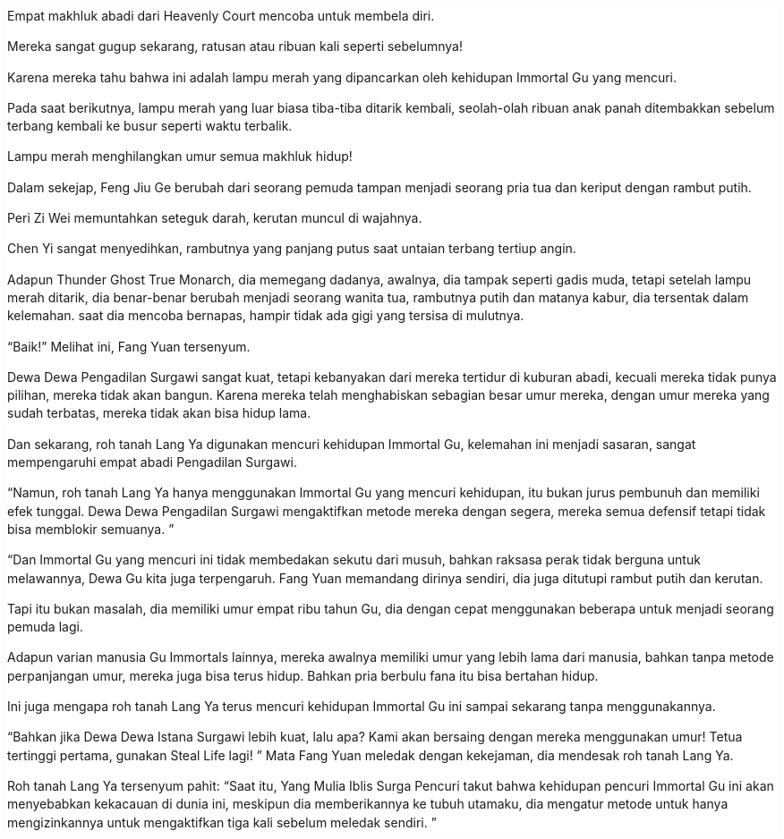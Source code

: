 Empat makhluk abadi dari Heavenly Court mencoba untuk membela diri.

Mereka sangat gugup sekarang, ratusan atau ribuan kali seperti sebelumnya!

Karena mereka tahu bahwa ini adalah lampu merah yang dipancarkan oleh kehidupan Immortal Gu yang mencuri.

Pada saat berikutnya, lampu merah yang luar biasa tiba-tiba ditarik kembali, seolah-olah ribuan anak panah ditembakkan sebelum terbang kembali ke busur seperti waktu terbalik.



Lampu merah menghilangkan umur semua makhluk hidup!

Dalam sekejap, Feng Jiu Ge berubah dari seorang pemuda tampan menjadi seorang pria tua dan keriput dengan rambut putih.

Peri Zi Wei memuntahkan seteguk darah, kerutan muncul di wajahnya.

Chen Yi sangat menyedihkan, rambutnya yang panjang putus saat untaian terbang tertiup angin.

Adapun Thunder Ghost True Monarch, dia memegang dadanya, awalnya, dia tampak seperti gadis muda, tetapi setelah lampu merah ditarik, dia benar-benar berubah menjadi seorang wanita tua, rambutnya putih dan matanya kabur, dia tersentak dalam kelemahan. saat dia mencoba bernapas, hampir tidak ada gigi yang tersisa di mulutnya.

“Baik!” Melihat ini, Fang Yuan tersenyum.

Dewa Dewa Pengadilan Surgawi sangat kuat, tetapi kebanyakan dari mereka tertidur di kuburan abadi, kecuali mereka tidak punya pilihan, mereka tidak akan bangun. Karena mereka telah menghabiskan sebagian besar umur mereka, dengan umur mereka yang sudah terbatas, mereka tidak akan bisa hidup lama.

Dan sekarang, roh tanah Lang Ya digunakan mencuri kehidupan Immortal Gu, kelemahan ini menjadi sasaran, sangat mempengaruhi empat abadi Pengadilan Surgawi.

“Namun, roh tanah Lang Ya hanya menggunakan Immortal Gu yang mencuri kehidupan, itu bukan jurus pembunuh dan memiliki efek tunggal. Dewa Dewa Pengadilan Surgawi mengaktifkan metode mereka dengan segera, mereka semua defensif tetapi tidak bisa memblokir semuanya. ”

“Dan Immortal Gu yang mencuri ini tidak membedakan sekutu dari musuh, bahkan raksasa perak tidak berguna untuk melawannya, Dewa Gu kita juga terpengaruh. Fang Yuan memandang dirinya sendiri, dia juga ditutupi rambut putih dan kerutan.

Tapi itu bukan masalah, dia memiliki umur empat ribu tahun Gu, dia dengan cepat menggunakan beberapa untuk menjadi seorang pemuda lagi.

Adapun varian manusia Gu Immortals lainnya, mereka awalnya memiliki umur yang lebih lama dari manusia, bahkan tanpa metode perpanjangan umur, mereka juga bisa terus hidup. Bahkan pria berbulu fana itu bisa bertahan hidup.



Ini juga mengapa roh tanah Lang Ya terus mencuri kehidupan Immortal Gu ini sampai sekarang tanpa menggunakannya.

“Bahkan jika Dewa Dewa Istana Surgawi lebih kuat, lalu apa? Kami akan bersaing dengan mereka menggunakan umur! Tetua tertinggi pertama, gunakan Steal Life lagi! ” Mata Fang Yuan meledak dengan kekejaman, dia mendesak roh tanah Lang Ya.

Roh tanah Lang Ya tersenyum pahit: “Saat itu, Yang Mulia Iblis Surga Pencuri takut bahwa kehidupan pencuri Immortal Gu ini akan menyebabkan kekacauan di dunia ini, meskipun dia memberikannya ke tubuh utamaku, dia mengatur metode untuk hanya mengizinkannya untuk mengaktifkan tiga kali sebelum meledak sendiri. ”
